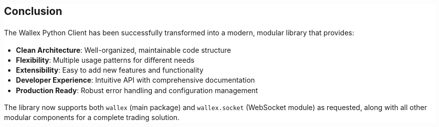 ## Conclusion

The Wallex Python Client has been successfully transformed into a modern, modular library that provides:

- **Clean Architecture**: Well-organized, maintainable code structure
- **Flexibility**: Multiple usage patterns for different needs
- **Extensibility**: Easy to add new features and functionality
- **Developer Experience**: Intuitive API with comprehensive documentation
- **Production Ready**: Robust error handling and configuration management

The library now supports both `wallex` (main package) and `wallex.socket` (WebSocket module) as requested, along with all other modular components for a complete trading solution.
